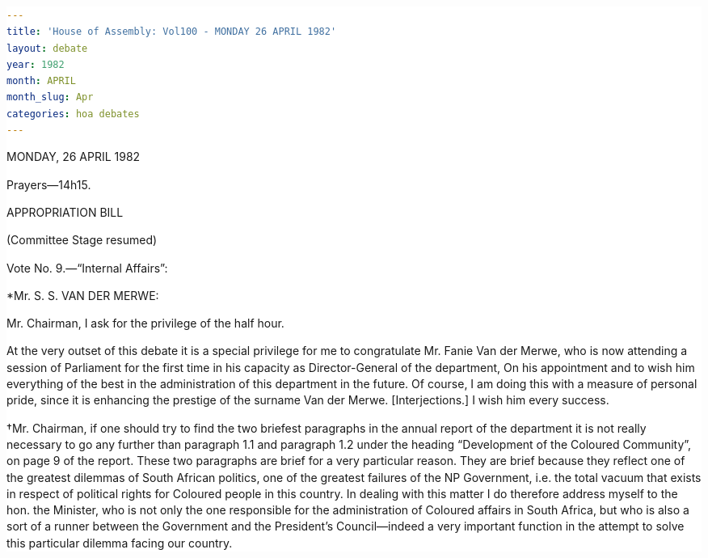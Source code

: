 ```yaml
---
title: 'House of Assembly: Vol100 - MONDAY 26 APRIL 1982'
layout: debate
year: 1982
month: APRIL
month_slug: Apr
categories: hoa debates
---
```


<debateSection name="#opening">

<heading><span class="col_5277-5278" refersTo="page_0973"/>MONDAY, 26 APRIL 1982</heading>

<prayers>

<narrative>Prayers&#x2014;<recordedTime time="1982-04-26T14:15:00">14h15</recordedTime>.</narrative>

</prayers>

<debateSection name="#appropriation_bill">

<heading>APPROPRIATION BILL</heading>

<summary>(Committee Stage resumed)</summary>

<p>Vote No. 9.&#x2014;&#x201C;Internal Affairs&#x201D;:</p>

<speech by="#van_der_merwe">

<from>*Mr. <person refersTo="hansard_za">S. S. VAN DER MERWE</person>:</from>

<p>Mr. Chairman, I ask for the privilege of the half hour.</p>

<p>At the very outset of this debate it is a special privilege for me to congratulate Mr. Fanie Van der Merwe, who is now attending a session of Parliament for the first time in his capacity as Director-General of the department, On his appointment and to wish him everything of the best in the administration of this department in the future. Of course, I am doing this with a measure of personal pride, since it is enhancing the prestige of the surname Van der Merwe. [Interjections.] I wish him every success.</p>

<p>&#x2020;Mr. Chairman, if one should try to find the two briefest paragraphs in the annual report of the department it is not really necessary to go any further than paragraph 1.1 and paragraph 1.2 under the heading &#x201C;Development of the Coloured Community&#x201D;, on page 9 of the report. These two paragraphs are brief for a very particular reason. They are brief because they reflect one of the greatest dilemmas of South African politics, one of the greatest failures of the NP Government, i.e. the total vacuum that exists in respect of political rights for Coloured people in this country. In dealing with this matter I do therefore address myself to the hon. the Minister, who is not only the one responsible for the administration of Coloured affairs in South Africa, but who is also a sort of a runner between the Government and the President&#x2019;s Council&#x2014;indeed a very important function in the attempt to solve this particular dilemma facing our country.</p>

